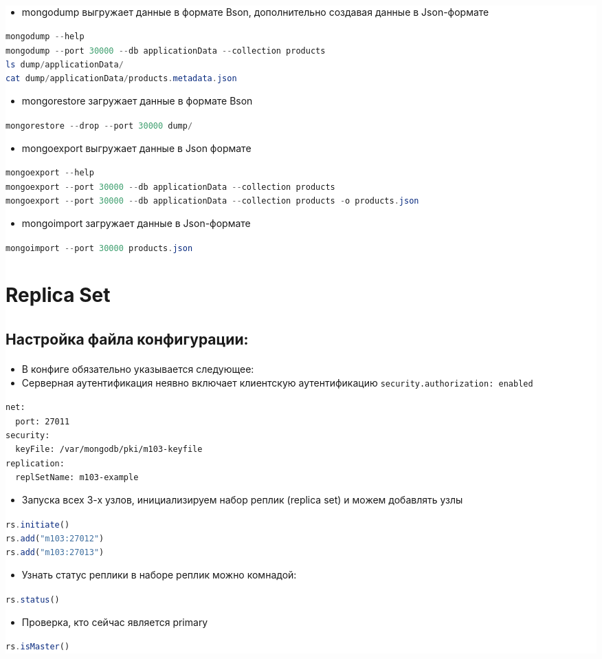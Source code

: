 - mongodump выгружает данные в формате Bson, дополнительно создавая данные в Json-формате
```powershell
mongodump --help
mongodump --port 30000 --db applicationData --collection products
ls dump/applicationData/
cat dump/applicationData/products.metadata.json
```

- mongorestore загружает данные в формате Bson
```powershell
mongorestore --drop --port 30000 dump/
```

- mongoexport выгружает данные в Json формате
```powershell
mongoexport --help
mongoexport --port 30000 --db applicationData --collection products
mongoexport --port 30000 --db applicationData --collection products -o products.json
```

- mongoimport загружает данные в Json-формате
```powershell
mongoimport --port 30000 products.json
```

# Replica Set

## Настройка файла конфигурации:

- В конфиге обязательно указывается следующее:
- Серверная аутентификация неявно включает клиентскую аутентификацию `security.authorization: enabled`

```config
net:
  port: 27011
security:
  keyFile: /var/mongodb/pki/m103-keyfile
replication:
  replSetName: m103-example
 ```

- Запуска всех 3-х узлов, инициализируем набор реплик (replica set) и можем добавлять узлы

```javascript
rs.initiate()
rs.add("m103:27012")
rs.add("m103:27013")
```

- Узнать статус реплики в наборе реплик можно комнадой:
```javascript
rs.status()
```

- Проверка, кто сейчас является primary
```javascript
rs.isMaster()
```

